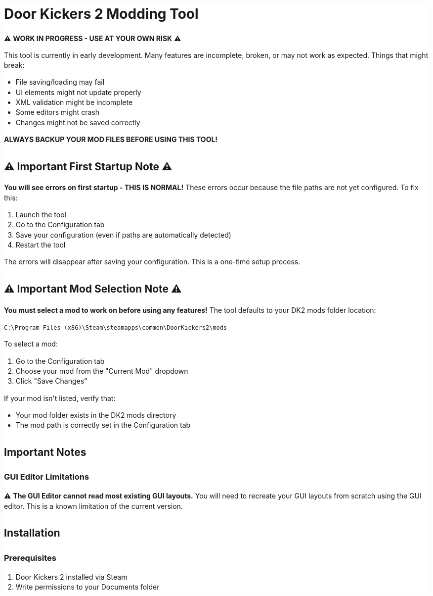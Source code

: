 # Door Kickers 2 Modding Tool

⚠️ **WORK IN PROGRESS - USE AT YOUR OWN RISK** ⚠️

This tool is currently in early development. Many features are incomplete, broken, or may not work as expected. Things that might break:
- File saving/loading may fail
- UI elements might not update properly
- XML validation might be incomplete
- Some editors might crash
- Changes might not be saved correctly

**ALWAYS BACKUP YOUR MOD FILES BEFORE USING THIS TOOL!**

## ⚠️ Important First Startup Note ⚠️
**You will see errors on first startup - THIS IS NORMAL!** 
These errors occur because the file paths are not yet configured. To fix this:
1. Launch the tool
2. Go to the Configuration tab
3. Save your configuration (even if paths are automatically detected)
4. Restart the tool

The errors will disappear after saving your configuration. This is a one-time setup process.

## ⚠️ Important Mod Selection Note ⚠️
**You must select a mod to work on before using any features!**
The tool defaults to your DK2 mods folder location:
```
C:\Program Files (x86)\Steam\steamapps\common\DoorKickers2\mods
```
To select a mod:
1. Go to the Configuration tab
2. Choose your mod from the "Current Mod" dropdown
3. Click "Save Changes"

If your mod isn't listed, verify that:
- Your mod folder exists in the DK2 mods directory
- The mod path is correctly set in the Configuration tab

## Important Notes

### GUI Editor Limitations
⚠️ **The GUI Editor cannot read most existing GUI layouts.** You will need to recreate your GUI layouts from scratch using the GUI editor. This is a known limitation of the current version.

## Installation

### Prerequisites
1. Door Kickers 2 installed via Steam
2. Write permissions to your Documents folder
